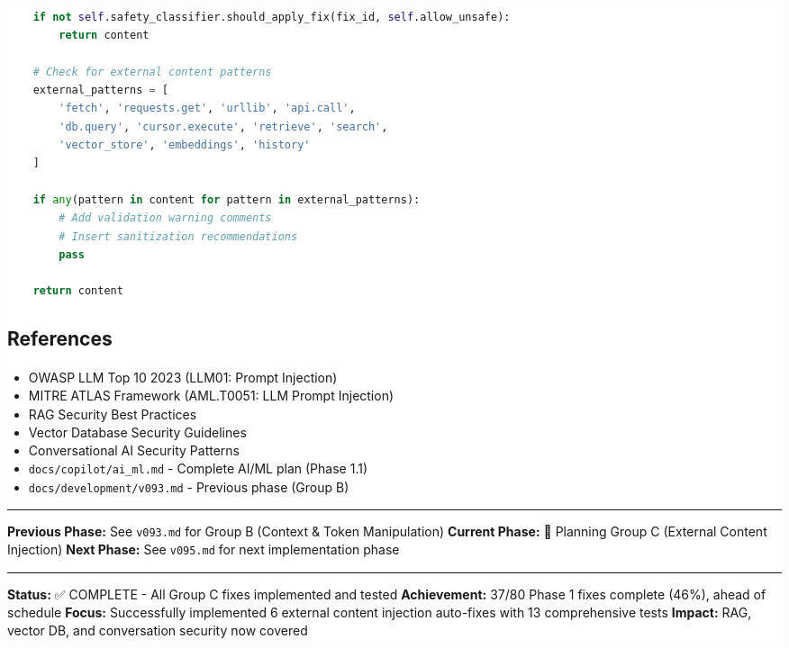 ```python
    if not self.safety_classifier.should_apply_fix(fix_id, self.allow_unsafe):
        return content
    
    # Check for external content patterns
    external_patterns = [
        'fetch', 'requests.get', 'urllib', 'api.call',
        'db.query', 'cursor.execute', 'retrieve', 'search',
        'vector_store', 'embeddings', 'history'
    ]
    
    if any(pattern in content for pattern in external_patterns):
        # Add validation warning comments
        # Insert sanitization recommendations
        pass
    
    return content
```

## References

- OWASP LLM Top 10 2023 (LLM01: Prompt Injection)
- MITRE ATLAS Framework (AML.T0051: LLM Prompt Injection)
- RAG Security Best Practices
- Vector Database Security Guidelines
- Conversational AI Security Patterns
- `docs/copilot/ai_ml.md` - Complete AI/ML plan (Phase 1.1)
- `docs/development/v093.md` - Previous phase (Group B)

---

**Previous Phase:** See `v093.md` for Group B (Context & Token Manipulation)
**Current Phase:** 🎯 Planning Group C (External Content Injection)
**Next Phase:** See `v095.md` for next implementation phase

---

**Status:** ✅ COMPLETE - All Group C fixes implemented and tested
**Achievement:** 37/80 Phase 1 fixes complete (46%), ahead of schedule
**Focus:** Successfully implemented 6 external content injection auto-fixes with 13 comprehensive tests
**Impact:** RAG, vector DB, and conversation security now covered
